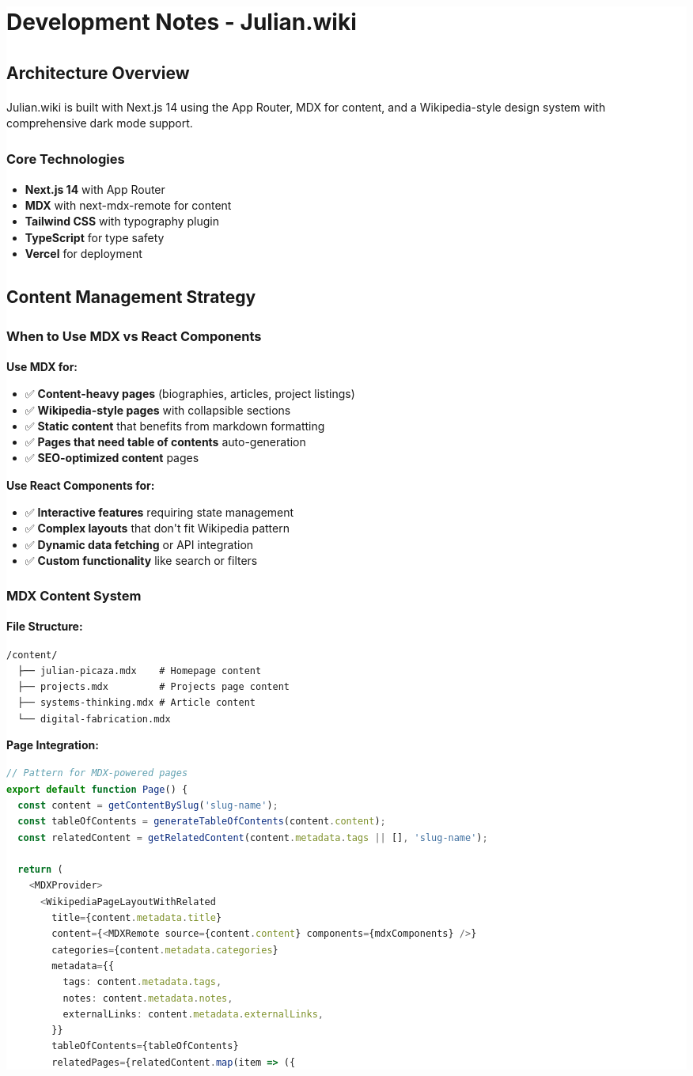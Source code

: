 # Development Notes - Julian.wiki

## Architecture Overview

Julian.wiki is built with Next.js 14 using the App Router, MDX for content, and a Wikipedia-style design system with comprehensive dark mode support.

### Core Technologies
- **Next.js 14** with App Router
- **MDX** with next-mdx-remote for content
- **Tailwind CSS** with typography plugin
- **TypeScript** for type safety
- **Vercel** for deployment

## Content Management Strategy

### When to Use MDX vs React Components

**Use MDX for:**
- ✅ **Content-heavy pages** (biographies, articles, project listings)
- ✅ **Wikipedia-style pages** with collapsible sections
- ✅ **Static content** that benefits from markdown formatting
- ✅ **Pages that need table of contents** auto-generation
- ✅ **SEO-optimized content** pages

**Use React Components for:**
- ✅ **Interactive features** requiring state management
- ✅ **Complex layouts** that don't fit Wikipedia pattern
- ✅ **Dynamic data fetching** or API integration
- ✅ **Custom functionality** like search or filters

### MDX Content System

**File Structure:**
```
/content/
  ├── julian-picaza.mdx    # Homepage content
  ├── projects.mdx         # Projects page content
  ├── systems-thinking.mdx # Article content
  └── digital-fabrication.mdx
```

**Page Integration:**
```typescript
// Pattern for MDX-powered pages
export default function Page() {
  const content = getContentBySlug('slug-name');
  const tableOfContents = generateTableOfContents(content.content);
  const relatedContent = getRelatedContent(content.metadata.tags || [], 'slug-name');

  return (
    <MDXProvider>
      <WikipediaPageLayoutWithRelated
        title={content.metadata.title}
        content={<MDXRemote source={content.content} components={mdxComponents} />}
        categories={content.metadata.categories}
        metadata={{
          tags: content.metadata.tags,
          notes: content.metadata.notes,
          externalLinks: content.metadata.externalLinks,
        }}
        tableOfContents={tableOfContents}
        relatedPages={relatedContent.map(item => ({
```